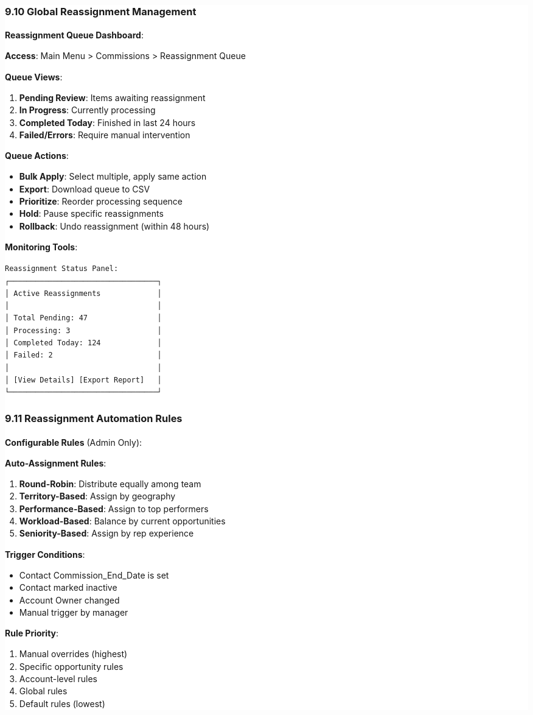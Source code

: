 ### 9.10 Global Reassignment Management

**Reassignment Queue Dashboard**:

**Access**: Main Menu > Commissions > Reassignment Queue

**Queue Views**:
1. **Pending Review**: Items awaiting reassignment
2. **In Progress**: Currently processing
3. **Completed Today**: Finished in last 24 hours
4. **Failed/Errors**: Require manual intervention

**Queue Actions**:
- **Bulk Apply**: Select multiple, apply same action
- **Export**: Download queue to CSV
- **Prioritize**: Reorder processing sequence
- **Hold**: Pause specific reassignments
- **Rollback**: Undo reassignment (within 48 hours)

**Monitoring Tools**:
```
Reassignment Status Panel:
┌──────────────────────────────────┐
│ Active Reassignments             │
│                                  │
│ Total Pending: 47                │
│ Processing: 3                    │
│ Completed Today: 124             │
│ Failed: 2                        │
│                                  │
│ [View Details] [Export Report]   │
└──────────────────────────────────┘
```

### 9.11 Reassignment Automation Rules

**Configurable Rules** (Admin Only):

**Auto-Assignment Rules**:
1. **Round-Robin**: Distribute equally among team
2. **Territory-Based**: Assign by geography
3. **Performance-Based**: Assign to top performers
4. **Workload-Based**: Balance by current opportunities
5. **Seniority-Based**: Assign by rep experience

**Trigger Conditions**:
- Contact Commission_End_Date is set
- Contact marked inactive
- Account Owner changed
- Manual trigger by manager

**Rule Priority**:
1. Manual overrides (highest)
2. Specific opportunity rules
3. Account-level rules
4. Global rules
5. Default rules (lowest)
